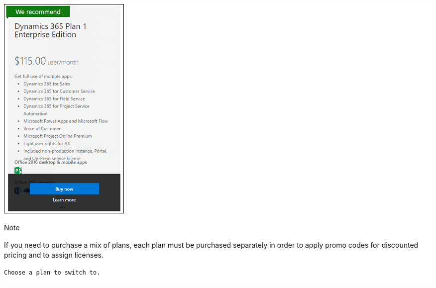    ![Subscription Buy now button](../admin/media/subscription-buy-now-button.png "Subscription Buy now button")  

   > [!NOTE]
   >  If you need to purchase a mix of plans, each plan must be purchased separately in order to apply promo codes for discounted pricing and to assign licenses.  

    Choose a plan to switch to.  


   |                                                                                                                                                                 |                                                                                                  |
   |-----------------------------------------------------------------------------------------------------------------------------------------------------------------|--------------------------------------------------------------------------------------------------|